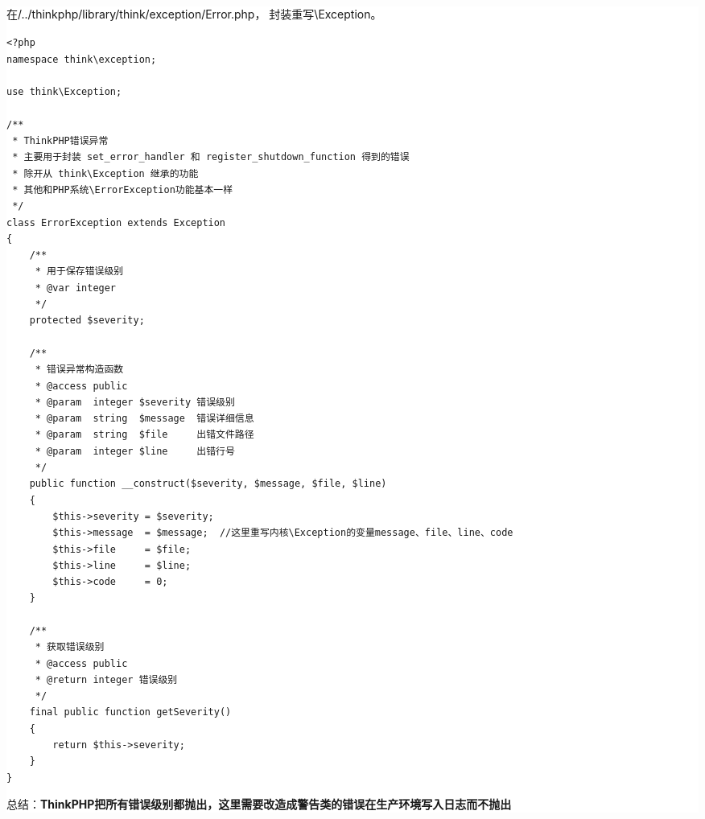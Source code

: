 在/../thinkphp/library/think/exception/Error.php， 封装重写\Exception。

```
<?php
namespace think\exception;

use think\Exception;

/**
 * ThinkPHP错误异常
 * 主要用于封装 set_error_handler 和 register_shutdown_function 得到的错误
 * 除开从 think\Exception 继承的功能
 * 其他和PHP系统\ErrorException功能基本一样
 */
class ErrorException extends Exception
{
    /**
     * 用于保存错误级别
     * @var integer
     */
    protected $severity;

    /**
     * 错误异常构造函数
     * @access public
     * @param  integer $severity 错误级别
     * @param  string  $message  错误详细信息
     * @param  string  $file     出错文件路径
     * @param  integer $line     出错行号
     */
    public function __construct($severity, $message, $file, $line)
    {
        $this->severity = $severity;
        $this->message  = $message;  //这里重写内核\Exception的变量message、file、line、code
        $this->file     = $file;
        $this->line     = $line;
        $this->code     = 0;
    }

    /**
     * 获取错误级别
     * @access public
     * @return integer 错误级别
     */
    final public function getSeverity()
    {
        return $this->severity;
    }
}
```

总结：**ThinkPHP把所有错误级别都抛出，这里需要改造成警告类的错误在生产环境写入日志而不抛出**
